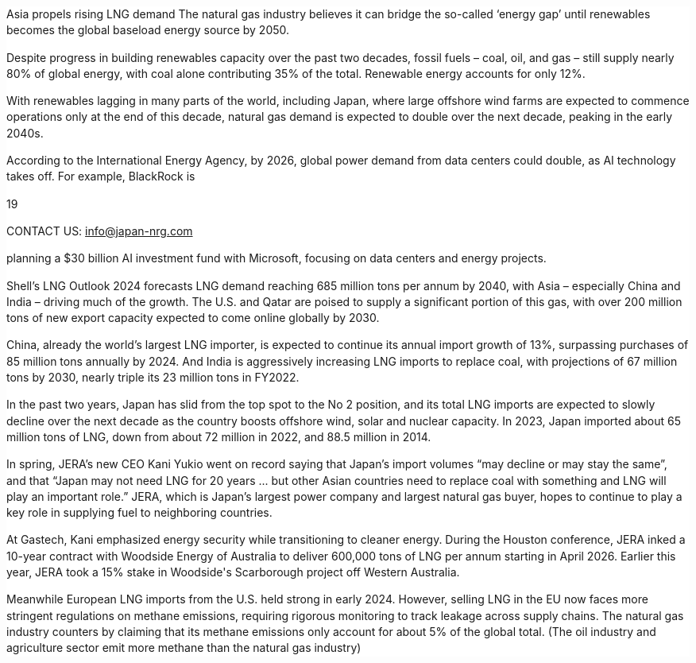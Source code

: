 Asia propels rising LNG demand
The natural gas industry believes it can bridge the so-called ‘energy gap’ until
renewables becomes the global baseload energy source by 2050.

Despite progress in building renewables capacity over the past two decades, fossil
fuels – coal, oil, and gas – still supply nearly 80% of global energy, with coal alone
contributing 35% of the total. Renewable energy accounts for only 12%.

With renewables lagging in many parts of the world, including Japan, where large
offshore wind farms are expected to commence operations only at the end of this
decade, natural gas demand is expected to double over the next decade, peaking in
the early 2040s.

According to the International Energy Agency, by 2026, global power demand from
data centers could double, as AI technology takes off. For example, BlackRock is


19



CONTACT  US: info@japan-nrg.com

planning a $30 billion AI investment fund with Microsoft, focusing on data centers and
energy projects.

Shell’s LNG Outlook 2024 forecasts LNG demand reaching 685 million tons per
annum by 2040, with Asia – especially China and India – driving much of the growth.
The U.S. and Qatar are poised to supply a significant portion of this gas, with over 200
million tons of new export capacity expected to come online globally by 2030.

China, already the world’s largest LNG importer, is expected to continue its annual
import growth of 13%, surpassing purchases of 85 million tons annually by 2024. And
India is aggressively increasing LNG imports to replace coal, with projections of 67
million tons by 2030, nearly triple its 23 million tons in FY2022.

In the past two years, Japan has slid from the top spot to the No 2 position, and its
total LNG imports are expected to slowly decline over the next decade as the country
boosts offshore wind, solar and nuclear capacity. In 2023, Japan imported about 65
million tons of LNG, down from about 72 million in 2022, and 88.5 million in 2014.

In spring, JERA’s new CEO Kani Yukio went on record saying that Japan’s import
volumes “may decline or may stay the same”, and that “Japan may not need LNG for
20 years ... but other Asian countries need to replace coal with something and LNG
will play an important role.” JERA, which is Japan’s largest power company and
largest natural gas buyer, hopes to continue to play a key role in supplying fuel to
neighboring countries.


At Gastech, Kani emphasized energy security while transitioning to cleaner energy.
During the Houston conference, JERA inked a 10-year contract with Woodside Energy
of Australia to deliver 600,000 tons of LNG per annum starting in April 2026. Earlier
this year, JERA took a 15% stake in Woodside's Scarborough project off Western
Australia.

Meanwhile European LNG imports from the U.S. held strong in early 2024. However,
selling LNG in the EU now faces more stringent regulations on methane emissions,
requiring rigorous monitoring to track leakage across supply chains. The natural gas
industry counters by claiming that its methane emissions only account for about 5% of
the global total. (The oil industry and agriculture sector emit more methane than the
natural gas industry)
